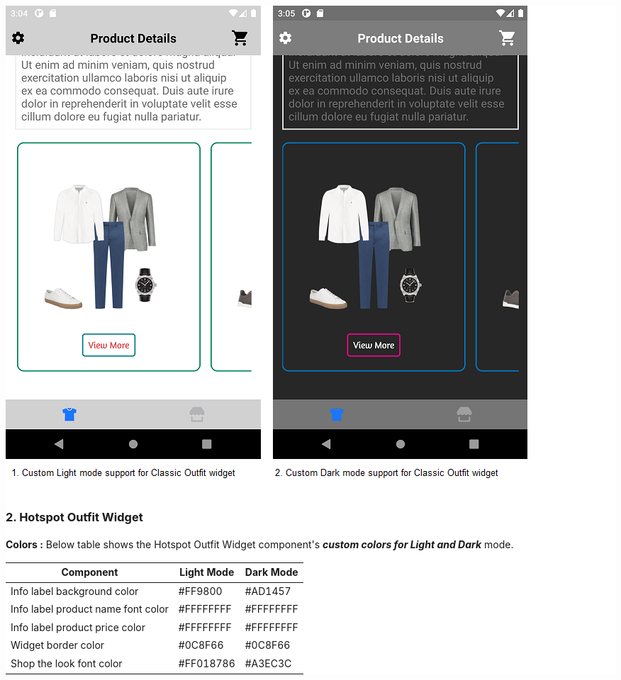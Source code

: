 ![Image4](Screenshots/custom_light_and_dark_mode_support_for_classic_outfit_widget.png)

### 2. Hotspot Outfit Widget

**Colors :** Below table shows the Hotspot Outfit Widget component's *_**custom colors for Light and Dark**_* mode.

| Component                          | Light Mode | Dark Mode  |
|------------------------------------|------------|------------|
| Info label background color        | #FF9800    | #AD1457    |
| Info label product name font color | #FFFFFFFF  | #FFFFFFFF  |
| Info label product price  color    | #FFFFFFFF  | #FFFFFFFF  |
| Widget border color                | #0C8F66    | #0C8F66    |
| Shop the look font color           | #FF018786  | #A3EC3C    |
